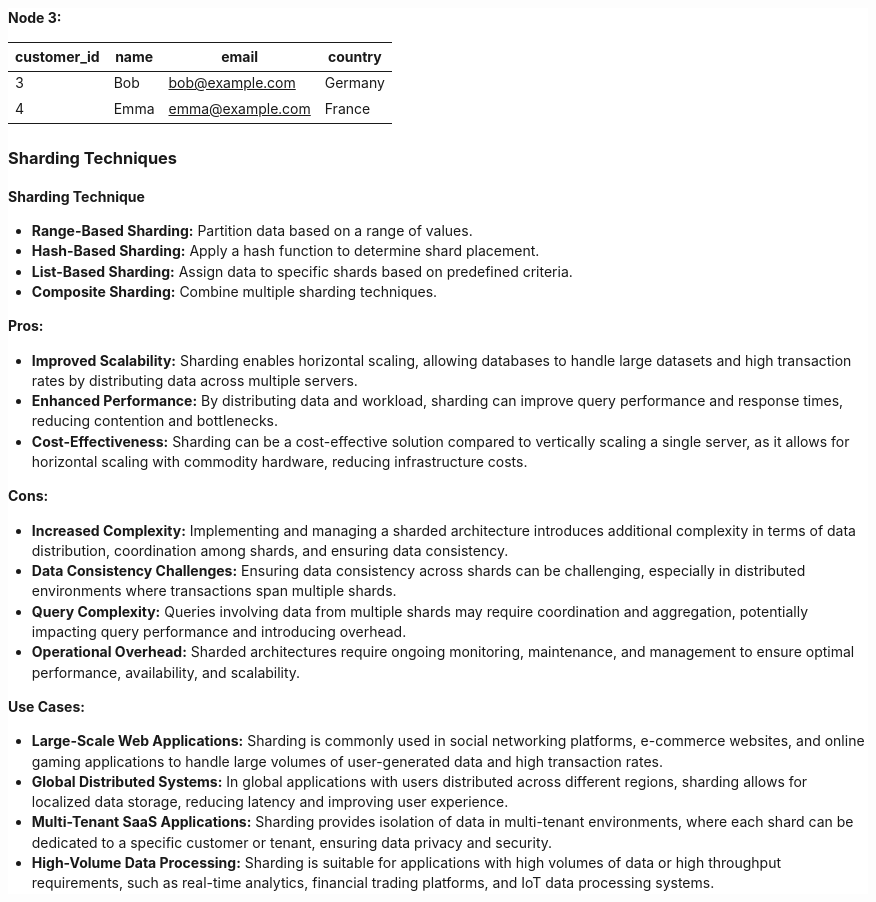**Node 3:**

| customer_id | name      | email              | country |
|-------------|-----------|--------------------|---------|
| 3           | Bob       | bob@example.com    | Germany |
| 4           | Emma      | emma@example.com   | France  |

### Sharding Techniques

**Sharding Technique**

- **Range-Based Sharding:** Partition data based on a range of values.
- **Hash-Based Sharding:** Apply a hash function to determine shard placement.
- **List-Based Sharding:** Assign data to specific shards based on predefined criteria.
- **Composite Sharding:** Combine multiple sharding techniques.

**Pros:**
- **Improved Scalability:** Sharding enables horizontal scaling, allowing databases to handle large datasets and high transaction rates by distributing data across multiple servers.
- **Enhanced Performance:** By distributing data and workload, sharding can improve query performance and response times, reducing contention and bottlenecks.
- **Cost-Effectiveness:** Sharding can be a cost-effective solution compared to vertically scaling a single server, as it allows for horizontal scaling with commodity hardware, reducing infrastructure costs.

**Cons:**
- **Increased Complexity:** Implementing and managing a sharded architecture introduces additional complexity in terms of data distribution, coordination among shards, and ensuring data consistency.
- **Data Consistency Challenges:** Ensuring data consistency across shards can be challenging, especially in distributed environments where transactions span multiple shards.
- **Query Complexity:** Queries involving data from multiple shards may require coordination and aggregation, potentially impacting query performance and introducing overhead.
- **Operational Overhead:** Sharded architectures require ongoing monitoring, maintenance, and management to ensure optimal performance, availability, and scalability.

**Use Cases:**
- **Large-Scale Web Applications:** Sharding is commonly used in social networking platforms, e-commerce websites, and online gaming applications to handle large volumes of user-generated data and high transaction rates.
- **Global Distributed Systems:** In global applications with users distributed across different regions, sharding allows for localized data storage, reducing latency and improving user experience.
- **Multi-Tenant SaaS Applications:** Sharding provides isolation of data in multi-tenant environments, where each shard can be dedicated to a specific customer or tenant, ensuring data privacy and security.
- **High-Volume Data Processing:** Sharding is suitable for applications with high volumes of data or high throughput requirements, such as real-time analytics, financial trading platforms, and IoT data processing systems.
